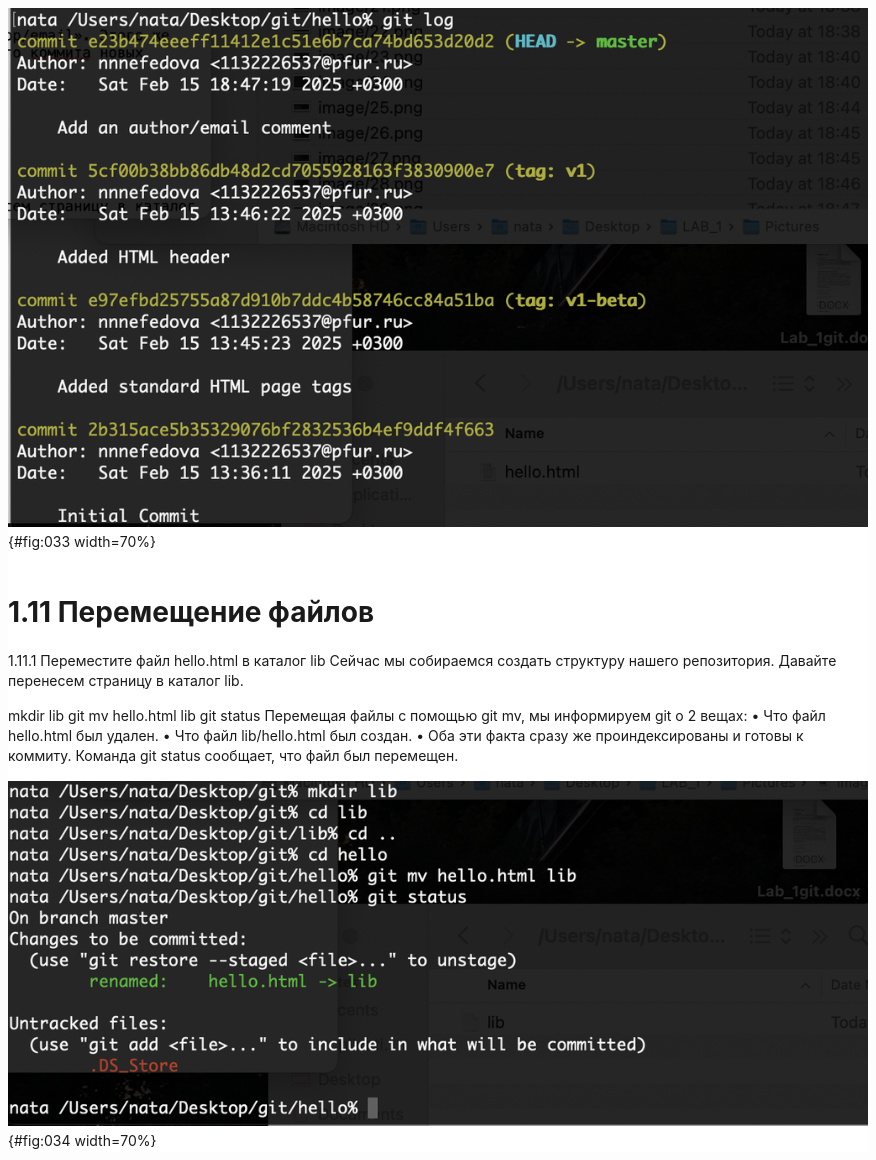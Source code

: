 
![git log](image/31.png){#fig:033 width=70%}



# 1.11 Перемещение файлов

1.11.1	Переместите файл hello.html в каталог lib
Сейчас мы собираемся создать структуру нашего репозитория. Давайте перенесем страницу в каталог lib.


mkdir lib
git mv hello.html lib git status
Перемещая файлы с помощью git mv, мы информируем git о 2 вещах:
•	Что файл hello.html был удален.
•	Что файл lib/hello.html был создан.
•	Оба эти факта сразу же проиндексированы и готовы к коммиту. Команда git status сообщает, что файл был перемещен.

![Перемещение файла файл hello.html в каталог lib](image/32.png){#fig:034 width=70%}
